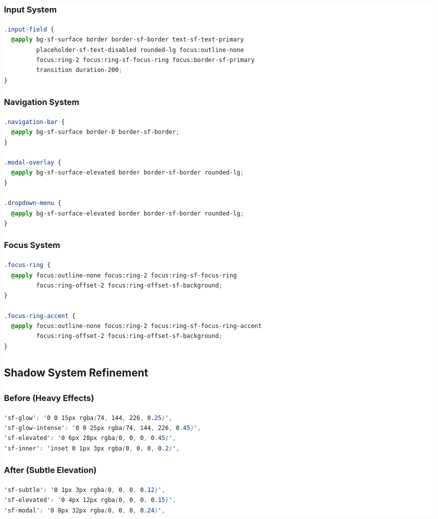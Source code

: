 ### Input System
```css
.input-field {
  @apply bg-sf-surface border border-sf-border text-sf-text-primary 
         placeholder-sf-text-disabled rounded-lg focus:outline-none 
         focus:ring-2 focus:ring-sf-focus-ring focus:border-sf-primary 
         transition duration-200;
}
```

### Navigation System
```css
.navigation-bar {
  @apply bg-sf-surface border-b border-sf-border;
}

.modal-overlay {
  @apply bg-sf-surface-elevated border border-sf-border rounded-lg;
}

.dropdown-menu {
  @apply bg-sf-surface-elevated border border-sf-border rounded-lg;
}
```

### Focus System
```css
.focus-ring {
  @apply focus:outline-none focus:ring-2 focus:ring-sf-focus-ring 
         focus:ring-offset-2 focus:ring-offset-sf-background;
}

.focus-ring-accent {
  @apply focus:outline-none focus:ring-2 focus:ring-sf-focus-ring-accent 
         focus:ring-offset-2 focus:ring-offset-sf-background;
}
```

## Shadow System Refinement

### Before (Heavy Effects)
```css
'sf-glow': '0 0 15px rgba(74, 144, 226, 0.25)',
'sf-glow-intense': '0 0 25px rgba(74, 144, 226, 0.45)',
'sf-elevated': '0 6px 28px rgba(0, 0, 0, 0.45)',
'sf-inner': 'inset 0 1px 3px rgba(0, 0, 0, 0.2)',
```

### After (Subtle Elevation)
```css
'sf-subtle': '0 1px 3px rgba(0, 0, 0, 0.12)',
'sf-elevated': '0 4px 12px rgba(0, 0, 0, 0.15)',
'sf-modal': '0 8px 32px rgba(0, 0, 0, 0.24)',
```
